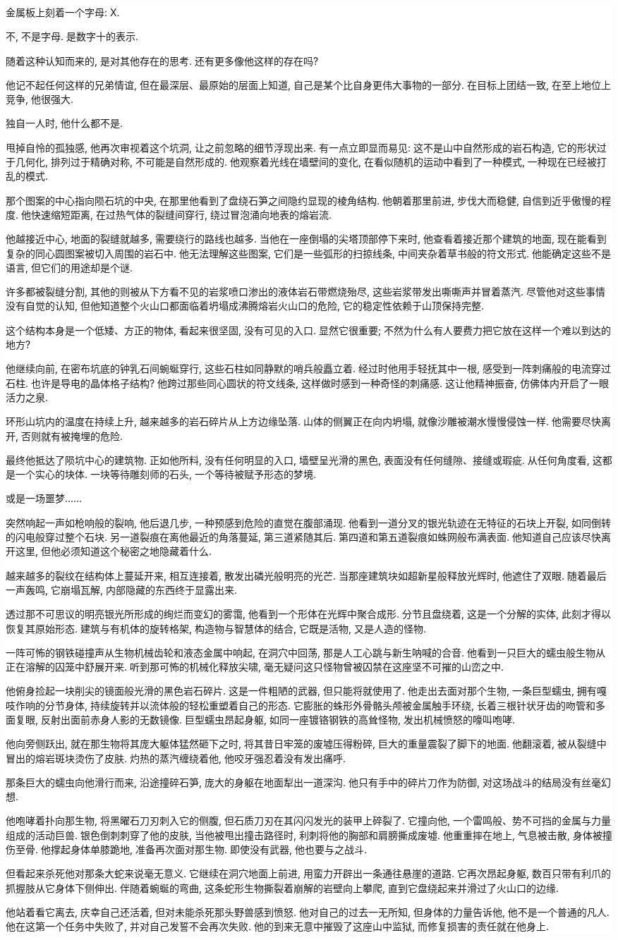 金属板上刻着一个字母: X.

不, 不是字母. 是数字十的表示.

随着这种认知而来的, 是对其他存在的思考. 还有更多像他这样的存在吗?

他记不起任何这样的兄弟情谊, 但在最深层、最原始的层面上知道, 自己是某个比自身更伟大事物的一部分. 在目标上团结一致, 在至上地位上竞争, 他很强大.

独自一人时, 他什么都不是.

甩掉自怜的孤独感, 他再次审视着这个坑洞, 让之前忽略的细节浮现出来. 有一点立即显而易见: 这不是山中自然形成的岩石构造, 它的形状过于几何化, 排列过于精确对称, 不可能是自然形成的. 他观察着光线在墙壁间的变化, 在看似随机的运动中看到了一种模式, 一种现在已经被打乱的模式.

那个图案的中心指向陨石坑的中央, 在那里他看到了盘绕石笋之间隐约显现的棱角结构. 他朝着那里前进, 步伐大而稳健, 自信到近乎傲慢的程度. 他快速缩短距离, 在过热气体的裂缝间穿行, 绕过冒泡涌向地表的熔岩流.

他越接近中心, 地面的裂缝就越多, 需要绕行的路线也越多. 当他在一座倒塌的尖塔顶部停下来时, 他查看着接近那个建筑的地面, 现在能看到复杂的同心圆图案被切入周围的岩石中. 他无法理解这些图案, 它们是一些弧形的扫掠线条, 中间夹杂着草书般的符文形式. 他能确定这些不是语言, 但它们的用途却是个谜.

许多都被裂缝分割, 其他的则被从下方看不见的岩浆喷口渗出的液体岩石带燃烧殆尽, 这些岩浆带发出嘶嘶声并冒着蒸汽. 尽管他对这些事情没有自觉的认知, 但他知道整个火山口都面临着坍塌成沸腾熔岩火山口的危险, 它的稳定性依赖于山顶保持完整.

这个结构本身是一个低矮、方正的物体, 看起来很坚固, 没有可见的入口. 显然它很重要; 不然为什么有人要费力把它放在这样一个难以到达的地方?

他继续向前, 在密布坑底的钟乳石间蜿蜒穿行, 这些石柱如同静默的哨兵般矗立着. 经过时他用手轻抚其中一根, 感受到一阵刺痛般的电流穿过石柱. 也许是导电的晶体格子结构? 他跨过那些同心圆状的符文线条, 这样做时感到一种奇怪的刺痛感. 这让他精神振奋, 仿佛体内开启了一眼活力之泉.

环形山坑内的温度在持续上升, 越来越多的岩石碎片从上方边缘坠落. 山体的侧翼正在向内坍塌, 就像沙雕被潮水慢慢侵蚀一样. 他需要尽快离开, 否则就有被掩埋的危险.

最终他抵达了陨坑中心的建筑物. 正如他所料, 没有任何明显的入口, 墙壁呈光滑的黑色, 表面没有任何缝隙、接缝或瑕疵. 从任何角度看, 这都是一个实心的块体. 一块等待雕刻师的石头, 一个等待被赋予形态的梦境.

或是一场噩梦……

突然响起一声如枪响般的裂响, 他后退几步, 一种预感到危险的直觉在腹部涌现. 他看到一道分叉的银光轨迹在无特征的石块上开裂, 如同倒转的闪电般穿过整个石块. 另一道裂痕在离他最近的角落蔓延, 第三道紧随其后. 第四道和第五道裂痕如蛛网般布满表面. 他知道自己应该尽快离开这里, 但他必须知道这个秘密之地隐藏着什么.

越来越多的裂纹在结构体上蔓延开来, 相互连接着, 散发出磷光般明亮的光芒. 当那座建筑块如超新星般释放光辉时, 他遮住了双眼. 随着最后一声轰鸣, 它崩塌瓦解, 内部隐藏的东西终于显露出来.

透过那不可思议的明亮银光所形成的绚烂而变幻的雾霭, 他看到一个形体在光辉中聚合成形. 分节且盘绕着, 这是一个分解的实体, 此刻才得以恢复其原始形态. 建筑与有机体的旋转格架, 构造物与智慧体的结合, 它既是活物, 又是人造的怪物.

一阵可怖的钢铁碰撞声从生物机械齿轮和液态金属中响起, 在洞穴中回荡, 那是人工心跳与新生呐喊的合音. 他看到一只巨大的蠕虫般生物从正在溶解的囚笼中舒展开来. 听到那可怖的机械化释放尖啸, 毫无疑问这只怪物曾被囚禁在这座坚不可摧的山峦之中.

他俯身捡起一块削尖的镜面般光滑的黑色岩石碎片. 这是一件粗陋的武器, 但只能将就使用了. 他走出去面对那个生物, 一条巨型蠕虫, 拥有嘎吱作响的分节身体, 持续旋转并以流体般的轻松重塑着自己的形态. 它膨胀的蛛形外骨骼头颅被金属触手环绕, 长着三根针状牙齿的吻管和多面复眼, 反射出面前赤身人影的无数镜像. 巨型蠕虫昂起身躯, 如同一座镀铬钢铁的高耸怪物, 发出机械愤怒的嚎叫咆哮.

他向旁侧跃出, 就在那生物将其庞大躯体猛然砸下之时, 将其昔日牢笼的废墟压得粉碎, 巨大的重量震裂了脚下的地面. 他翻滚着, 被从裂缝中冒出的熔岩斑块烫伤了皮肤. 灼热的蒸汽缠绕着他, 他咬牙强忍着没有发出痛呼.

那条巨大的蠕虫向他滑行而来, 沿途撞碎石笋, 庞大的身躯在地面犁出一道深沟. 他只有手中的碎片刀作为防御, 对这场战斗的结局没有丝毫幻想.

他咆哮着扑向那生物, 将黑曜石刀刃刺入它的侧腹, 但石质刀刃在其闪闪发光的装甲上碎裂了. 它撞向他, 一个雷鸣般、势不可挡的金属与力量组成的活动巨兽. 银色倒刺刺穿了他的皮肤, 当他被甩出撞击路径时, 利刺将他的胸部和肩膀撕成废墟. 他重重摔在地上, 气息被击散, 身体被撞伤至骨. 他撑起身体单膝跪地, 准备再次面对那生物. 即使没有武器, 他也要与之战斗.

但看起来杀死他对那条大蛇来说毫无意义. 它继续在洞穴地面上前进, 用蛮力开辟出一条通往悬崖的道路. 它再次昂起身躯, 数百只带有利爪的抓握肢从它身体下侧伸出. 伴随着蜿蜒的弯曲, 这条蛇形生物撕裂着崩解的岩壁向上攀爬, 直到它盘绕起来并滑过了火山口的边缘.

他站着看它离去, 庆幸自己还活着, 但对未能杀死那头野兽感到愤怒. 他对自己的过去一无所知, 但身体的力量告诉他, 他不是一个普通的凡人. 他在这第一个任务中失败了, 并对自己发誓不会再次失败. 他的到来无意中摧毁了这座山中监狱, 而修复损害的责任就在他身上.
